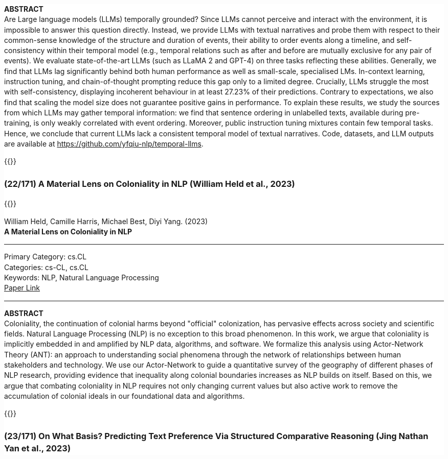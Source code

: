 

**ABSTRACT**  
Are Large language models (LLMs) temporally grounded? Since LLMs cannot perceive and interact with the environment, it is impossible to answer this question directly. Instead, we provide LLMs with textual narratives and probe them with respect to their common-sense knowledge of the structure and duration of events, their ability to order events along a timeline, and self-consistency within their temporal model (e.g., temporal relations such as after and before are mutually exclusive for any pair of events). We evaluate state-of-the-art LLMs (such as LLaMA 2 and GPT-4) on three tasks reflecting these abilities. Generally, we find that LLMs lag significantly behind both human performance as well as small-scale, specialised LMs. In-context learning, instruction tuning, and chain-of-thought prompting reduce this gap only to a limited degree. Crucially, LLMs struggle the most with self-consistency, displaying incoherent behaviour in at least 27.23% of their predictions. Contrary to expectations, we also find that scaling the model size does not guarantee positive gains in performance. To explain these results, we study the sources from which LLMs may gather temporal information: we find that sentence ordering in unlabelled texts, available during pre-training, is only weakly correlated with event ordering. Moreover, public instruction tuning mixtures contain few temporal tasks. Hence, we conclude that current LLMs lack a consistent temporal model of textual narratives. Code, datasets, and LLM outputs are available at https://github.com/yfqiu-nlp/temporal-llms.

{{</citation>}}


### (22/171) A Material Lens on Coloniality in NLP (William Held et al., 2023)

{{<citation>}}

William Held, Camille Harris, Michael Best, Diyi Yang. (2023)  
**A Material Lens on Coloniality in NLP**  

---
Primary Category: cs.CL  
Categories: cs-CL, cs.CL  
Keywords: NLP, Natural Language Processing  
[Paper Link](http://arxiv.org/abs/2311.08391v1)  

---


**ABSTRACT**  
Coloniality, the continuation of colonial harms beyond "official" colonization, has pervasive effects across society and scientific fields. Natural Language Processing (NLP) is no exception to this broad phenomenon. In this work, we argue that coloniality is implicitly embedded in and amplified by NLP data, algorithms, and software. We formalize this analysis using Actor-Network Theory (ANT): an approach to understanding social phenomena through the network of relationships between human stakeholders and technology. We use our Actor-Network to guide a quantitative survey of the geography of different phases of NLP research, providing evidence that inequality along colonial boundaries increases as NLP builds on itself. Based on this, we argue that combating coloniality in NLP requires not only changing current values but also active work to remove the accumulation of colonial ideals in our foundational data and algorithms.

{{</citation>}}


### (23/171) On What Basis? Predicting Text Preference Via Structured Comparative Reasoning (Jing Nathan Yan et al., 2023)
